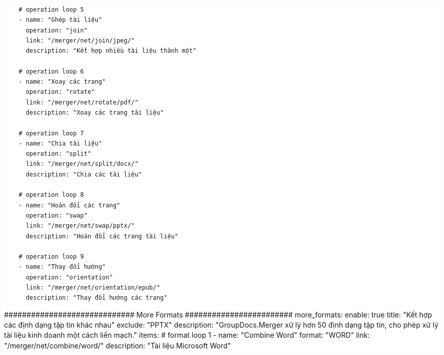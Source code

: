         # operation loop 5
        - name: "Ghép tài liệu"
          operation: "join"
          link: "/merger/net/join/jpeg/"
          description: "Kết hợp nhiều tài liệu thành một"

        # operation loop 6
        - name: "Xoay các trang"
          operation: "rotate"
          link: "/merger/net/rotate/pdf/"
          description: "Xoay các trang tài liệu"

        # operation loop 7
        - name: "Chia tài liệu"
          operation: "split"
          link: "/merger/net/split/docx/"
          description: "Chia các tài liệu"

        # operation loop 8
        - name: "Hoán đổi các trang"
          operation: "swap"
          link: "/merger/net/swap/pptx/"
          description: "Hoán đổi các trang tài liệu"

        # operation loop 9
        - name: "Thay đổi hướng"
          operation: "orientation"
          link: "/merger/net/orientation/epub/"
          description: "Thay đổi hướng các trang"
          
        
          
############################# More Formats ########################
more_formats:
    enable: true
    title: "Kết hợp các định dạng tập tin khác nhau"
    exclude: "PPTX"
    description: "GroupDocs.Merger xử lý hơn 50 định dạng tập tin, cho phép xử lý tài liệu kinh doanh một cách liền mạch."
    items: 
        # format loop 1
        - name: "Combine Word"
          format: "WORD"
          link: "/merger/net/combine/word/"
          description: "Tài liệu Microsoft Word"
